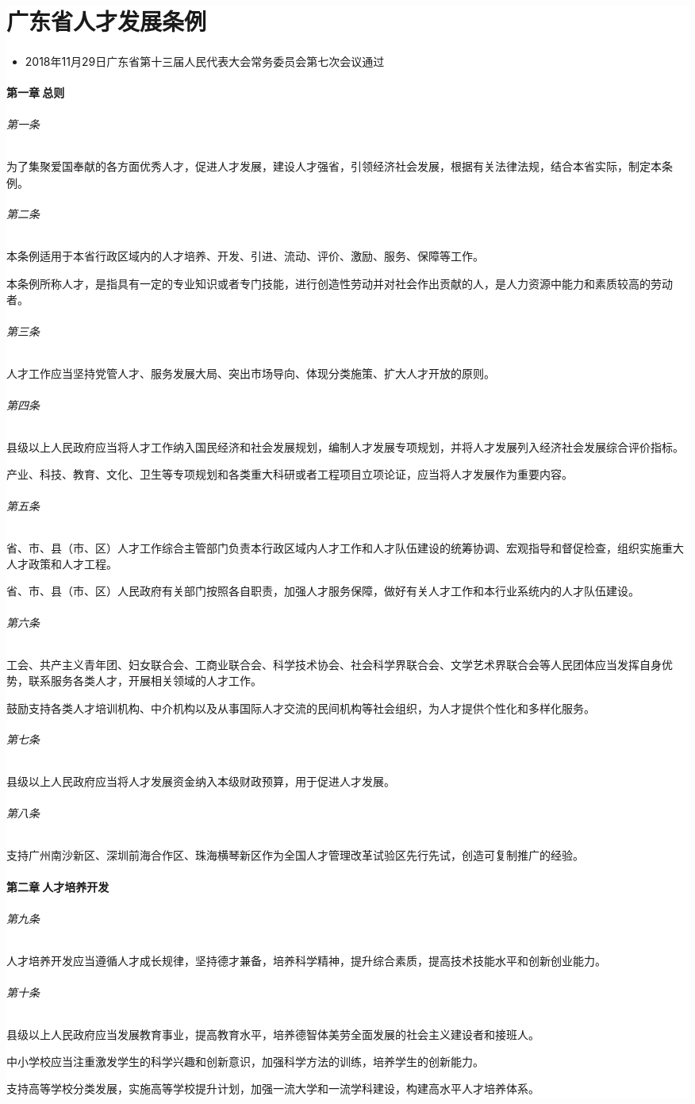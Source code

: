 # 广东省人才发展条例

- 2018年11月29日广东省第十三届人民代表大会常务委员会第七次会议通过



#### 第一章 总则

###### 第一条

为了集聚爱国奉献的各方面优秀人才，促进人才发展，建设人才强省，引领经济社会发展，根据有关法律法规，结合本省实际，制定本条例。

###### 第二条

本条例适用于本省行政区域内的人才培养、开发、引进、流动、评价、激励、服务、保障等工作。

本条例所称人才，是指具有一定的专业知识或者专门技能，进行创造性劳动并对社会作出贡献的人，是人力资源中能力和素质较高的劳动者。

###### 第三条

人才工作应当坚持党管人才、服务发展大局、突出市场导向、体现分类施策、扩大人才开放的原则。

###### 第四条

县级以上人民政府应当将人才工作纳入国民经济和社会发展规划，编制人才发展专项规划，并将人才发展列入经济社会发展综合评价指标。

产业、科技、教育、文化、卫生等专项规划和各类重大科研或者工程项目立项论证，应当将人才发展作为重要内容。

###### 第五条

省、市、县（市、区）人才工作综合主管部门负责本行政区域内人才工作和人才队伍建设的统筹协调、宏观指导和督促检查，组织实施重大人才政策和人才工程。

省、市、县（市、区）人民政府有关部门按照各自职责，加强人才服务保障，做好有关人才工作和本行业系统内的人才队伍建设。

###### 第六条

工会、共产主义青年团、妇女联合会、工商业联合会、科学技术协会、社会科学界联合会、文学艺术界联合会等人民团体应当发挥自身优势，联系服务各类人才，开展相关领域的人才工作。

鼓励支持各类人才培训机构、中介机构以及从事国际人才交流的民间机构等社会组织，为人才提供个性化和多样化服务。

###### 第七条

县级以上人民政府应当将人才发展资金纳入本级财政预算，用于促进人才发展。

###### 第八条

支持广州南沙新区、深圳前海合作区、珠海横琴新区作为全国人才管理改革试验区先行先试，创造可复制推广的经验。

#### 第二章 人才培养开发

###### 第九条

人才培养开发应当遵循人才成长规律，坚持德才兼备，培养科学精神，提升综合素质，提高技术技能水平和创新创业能力。

###### 第十条

县级以上人民政府应当发展教育事业，提高教育水平，培养德智体美劳全面发展的社会主义建设者和接班人。

中小学校应当注重激发学生的科学兴趣和创新意识，加强科学方法的训练，培养学生的创新能力。

支持高等学校分类发展，实施高等学校提升计划，加强一流大学和一流学科建设，构建高水平人才培养体系。
